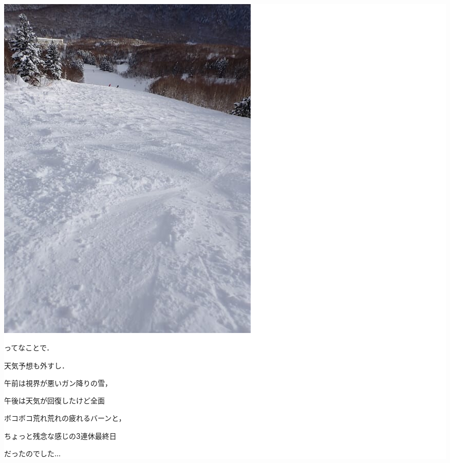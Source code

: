 ![0f7e4bde170ab0eaf6d258ad2aaa7571.jpg](images/0f7e4bde170ab0eaf6d258ad2aaa7571.jpg)







ってなことで．


天気予想も外すし．


午前は視界が悪いガン降りの雪，


午後は天気が回復したけど全面


ボコボコ荒れ荒れの疲れるバーンと，


ちょっと残念な感じの3連休最終日


だったのでした…
